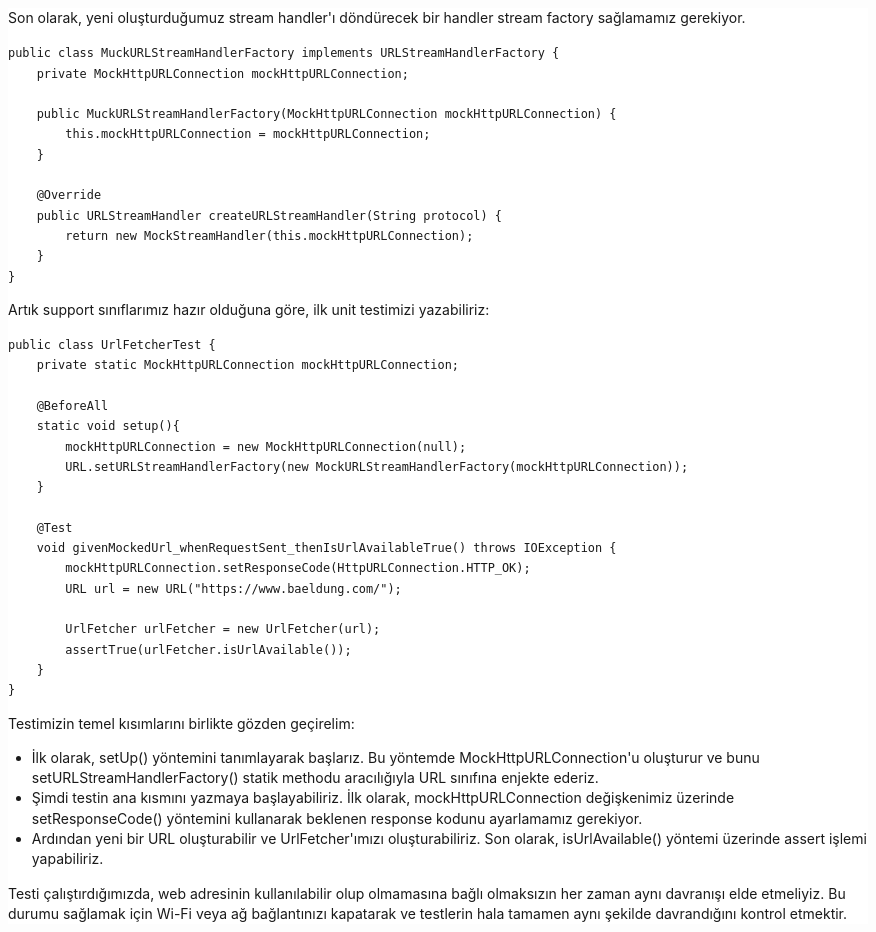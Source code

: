 Son olarak, yeni oluşturduğumuz stream handler'ı döndürecek bir handler stream factory sağlamamız gerekiyor.

```
public class MuckURLStreamHandlerFactory implements URLStreamHandlerFactory {
    private MockHttpURLConnection mockHttpURLConnection;

    public MuckURLStreamHandlerFactory(MockHttpURLConnection mockHttpURLConnection) {
        this.mockHttpURLConnection = mockHttpURLConnection;
    }

    @Override
    public URLStreamHandler createURLStreamHandler(String protocol) {
        return new MockStreamHandler(this.mockHttpURLConnection);
    }
}
```

Artık support sınıflarımız hazır olduğuna göre, ilk unit testimizi yazabiliriz:

```
public class UrlFetcherTest {
    private static MockHttpURLConnection mockHttpURLConnection;

    @BeforeAll
    static void setup(){
        mockHttpURLConnection = new MockHttpURLConnection(null);
        URL.setURLStreamHandlerFactory(new MockURLStreamHandlerFactory(mockHttpURLConnection));
    }

    @Test
    void givenMockedUrl_whenRequestSent_thenIsUrlAvailableTrue() throws IOException {
        mockHttpURLConnection.setResponseCode(HttpURLConnection.HTTP_OK);
        URL url = new URL("https://www.baeldung.com/");

        UrlFetcher urlFetcher = new UrlFetcher(url);
        assertTrue(urlFetcher.isUrlAvailable());
    }
}
```

Testimizin temel kısımlarını birlikte gözden geçirelim:

- İlk olarak, setUp() yöntemini tanımlayarak başlarız. Bu yöntemde MockHttpURLConnection'u oluşturur ve bunu
  setURLStreamHandlerFactory() statik methodu aracılığıyla URL sınıfına enjekte ederiz.
- Şimdi testin ana kısmını yazmaya başlayabiliriz. İlk olarak, mockHttpURLConnection değişkenimiz üzerinde
  setResponseCode() yöntemini kullanarak beklenen response kodunu ayarlamamız gerekiyor.
- Ardından yeni bir URL oluşturabilir ve UrlFetcher'ımızı oluşturabiliriz. Son olarak, isUrlAvailable() yöntemi üzerinde
  assert işlemi yapabiliriz.

Testi çalıştırdığımızda, web adresinin kullanılabilir olup olmamasına bağlı olmaksızın her zaman aynı davranışı elde
etmeliyiz. Bu durumu sağlamak için Wi-Fi veya ağ bağlantınızı kapatarak ve testlerin hala tamamen aynı şekilde
davrandığını kontrol etmektir.
